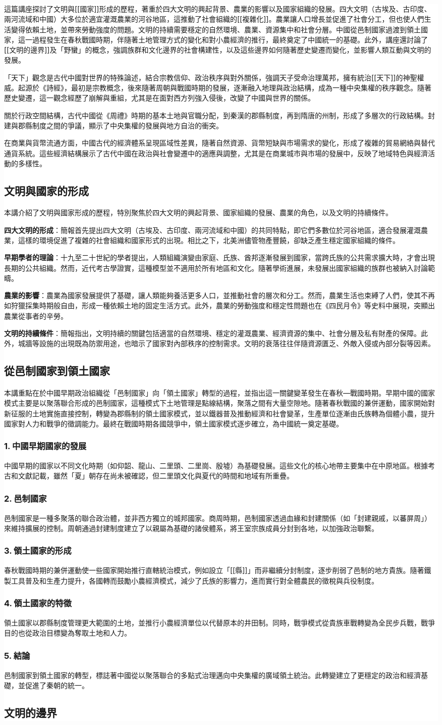 這篇講座探討了文明與[[國家]]形成的歷程，著重於四大文明的興起背景、農業的影響以及國家組織的發展。四大文明（古埃及、古印度、兩河流域和中國）大多位於適宜灌溉農業的河谷地區，這推動了社會組織的[[複雜化]]。農業讓人口增長並促進了社會分工，但也使人們生活變得依賴土地，並帶來勞動強度的問題。文明的持續需要穩定的自然環境、農業、資源集中和社會分層。中國從邑制國家過渡到領土國家，這一過程發生在春秋戰國時期，伴隨著土地管理方式的變化和對小農經濟的推行，最終奠定了中國統一的基礎。此外，講座還討論了[[文明的邊界]]及「野蠻」的概念，強調族群和文化邊界的社會構建性，以及這些邊界如何隨著歷史變遷而變化，並影響人類互動與文明的發展。

「天下」觀念是古代中國對世界的特殊論述，結合宗教信仰、政治秩序與對外關係，強調天子受命治理萬邦，擁有統治[[天下]]的神聖權威。起源於《詩經》，最初是宗教概念，後來隨著周朝與戰國時期的發展，逐漸融入地理與政治結構，成為一種中央集權的秩序觀念。隨著歷史變遷，這一觀念經歷了崩解與重組，尤其是在面對西方列強入侵後，改變了中國與世界的關係。

關於行政空間結構，古代中國從《周禮》時期的基本土地與官職分配，到秦漢的郡縣制度，再到隋唐的州制，形成了多層次的行政結構。封建與郡縣制度之間的爭議，顯示了中央集權的發展與地方自治的衝突。

在商業與貨幣流通方面，中國古代的經濟體系呈現區域性差異，隨著自然資源、貨幣短缺與市場需求的變化，形成了複雜的貿易網絡與替代通貨系統。這些經濟結構展示了古代中國在政治與社會變遷中的適應與調整，尤其是在商業城市與市場的發展中，反映了地域特色與經濟活動的多樣性。
## 文明與國家的形成

本講介紹了文明與國家形成的歷程，特別聚焦於四大文明的興起背景、國家組織的發展、農業的角色，以及文明的持續條件。

**四大文明的形成**：簡報首先提出四大文明（古埃及、古印度、兩河流域和中國）的共同特點，即它們多數位於河谷地區，適合發展灌溉農業，這樣的環境促進了複雜的社會組織和國家形式的出現。相比之下，北美洲儘管物產豐饒，卻缺乏產生穩定國家組織的條件。

**早期學者的理論**：十九至二十世紀的學者提出，人類組織演變由家庭、氏族、酋邦逐漸發展到國家，當跨氏族的公共需求擴大時，才會出現長期的公共組織。然而，近代考古學證實，這種模型並不適用於所有地區和文化。隨著學術進展，未發展出國家組織的族群也被納入討論範疇。

**農業的影響**：農業為國家發展提供了基礎，讓人類能夠養活更多人口，並推動社會的層次和分工。然而，農業生活也束縛了人們，使其不再如狩獵採集時期般自由，形成一種依賴土地的固定生活方式。此外，農業的勞動強度和穩定性問題也在《四民月令》等史料中展現，突顯出農業從事者的辛勞。

**文明的持續條件**：簡報指出，文明持續的關鍵包括適當的自然環境、穩定的灌溉農業、經濟資源的集中、社會分層及私有財產的保障。此外，城牆等設施的出現既為防禦用途，也暗示了國家對內部秩序的控制需求。文明的衰落往往伴隨資源匱乏、外敵入侵或內部分裂等因素。

## 從邑制國家到領土國家

本講重點在於中國早期政治組織從「邑制國家」向「領土國家」轉型的過程，並指出這一關鍵變革發生在春秋—戰國時期。早期中國的國家模式主要是以聚落聯合形成的邑制國家，這種模式下土地管理是點線結構，聚落之間有大量空隙地。隨著春秋戰國的兼併運動，國家開始對新征服的土地實施直接控制，轉變為郡縣制的領土國家模式，並以鐵器普及推動經濟和社會變革，生產單位逐漸由氏族轉為個體小農，提升國家對人力和戰爭的徵調能力。最終在戰國時期各國競爭中，領土國家模式逐步確立，為中國統一奠定基礎。

### 1. 中國早期國家的發展
中國早期的國家以不同文化時期（如仰韶、龍山、二里頭、二里崗、殷墟）為基礎發展。這些文化的核心地帶主要集中在中原地區。根據考古和文獻記載，雖然「夏」朝存在尚未被確認，但二里頭文化與夏代的時間和地域有所重疊。

### 2. 邑制國家
邑制國家是一種多聚落的聯合政治體，並非西方獨立的城邦國家。商周時期，邑制國家透過血緣和封建關係（如「封建親戚，以蕃屏周」）來維持擴展的控制。周朝通過封建制度建立了以親屬為基礎的諸侯體系，將王室宗族成員分封到各地，以加強政治聯繫。

### 3. 領土國家的形成
春秋戰國時期的兼併運動使一些國家開始推行直轄統治模式，例如設立「[[縣]]」而非繼續分封制度，逐步削弱了邑制的地方貴族。隨著鐵製工具普及和生產力提升，各國轉而鼓勵小農經濟模式，減少了氏族的影響力，進而實行對全體農民的徵稅與兵役制度。

### 4. 領土國家的特徵
領土國家以郡縣制度管理更大範圍的土地，並推行小農經濟單位以代替原本的井田制。同時，戰爭模式從貴族車戰轉變為全民步兵戰，戰爭目的也從政治目標變為奪取土地和人力。

### 5. 結論
邑制國家到領土國家的轉型，標誌著中國從以聚落聯合的多點式治理邁向中央集權的廣域領土統治。此轉變建立了更穩定的政治和經濟基礎，並促進了秦朝的統一。

## 文明的邊界
